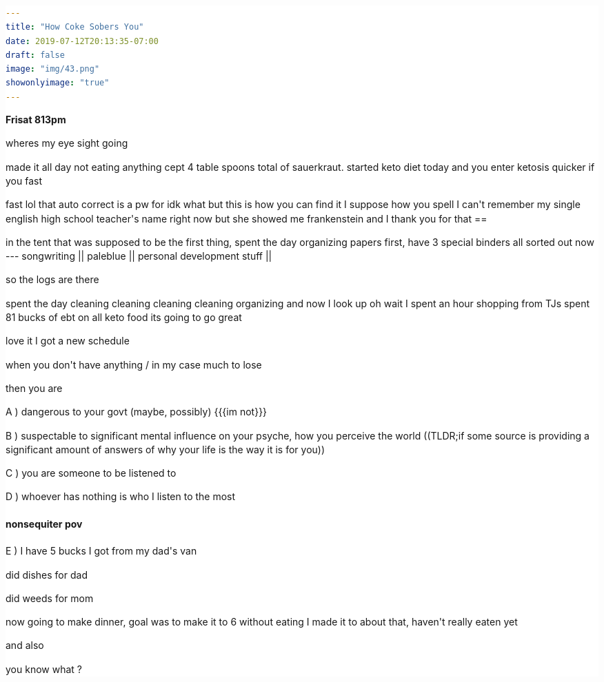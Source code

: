 ```yaml
---
title: "How Coke Sobers You"
date: 2019-07-12T20:13:35-07:00
draft: false
image: "img/43.png"
showonlyimage: "true"
---
```


**Frisat 813pm**


wheres my eye sight going

made it all day not eating anything cept 4 table spoons total of sauerkraut. started keto diet today and you enter ketosis quicker if you fast

fast lol that auto correct is a pw for idk what but this is how you can find it I suppose how you spell I can't remember my single english high school teacher's name right now but she showed me frankenstein and I thank you for that ==

in the tent that was supposed to be the first thing, spent the day organizing papers first, have 3 special binders all sorted out now --- songwriting || paleblue || personal development stuff ||

so the logs are there

spent the day cleaning cleaning cleaning cleaning organizing and now I look up oh wait I spent an hour shopping from TJs spent 81 bucks of ebt on all keto food its going to go great

love it I got a new schedule

when you don't have anything / in my case much to lose

then you are

A ) dangerous to your govt (maybe, possibly)  {{{im not}}}  

B ) suspectable to significant mental influence on your psyche, how you perceive the world
((TLDR;if some source is providing a significant amount of answers of why your life is the way it is for you))

C ) you are someone to be listened to

D ) whoever has nothing is who I listen to the most

#### nonsequiter pov

E ) I have 5 bucks I got from my dad's van

did dishes for dad

did weeds for mom

now going to make dinner, goal was to make it to 6 without eating I made it to about that, haven't really eaten yet

and also

you know what ?
